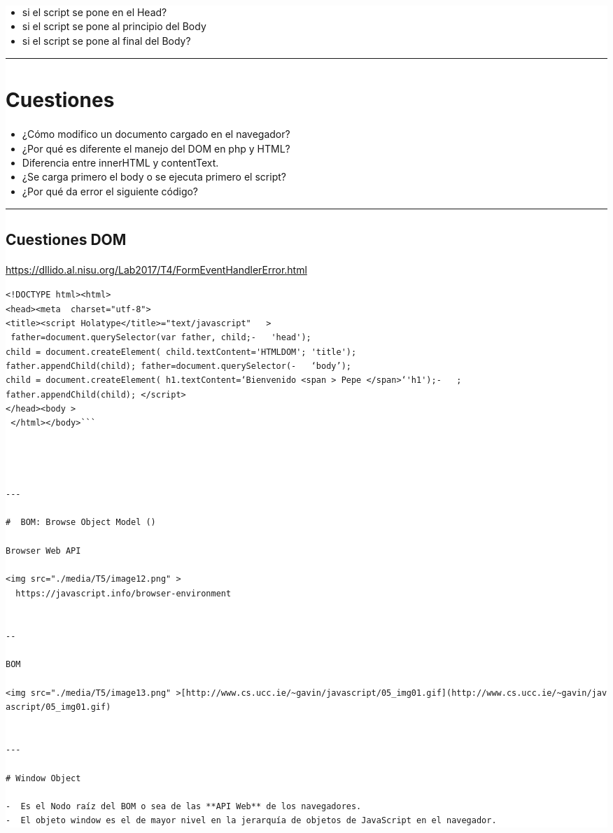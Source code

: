 - si el script se pone en el Head?
- si el script se pone al principio del Body
- si el script se pone al final del Body?

---

# Cuestiones

- ¿Cómo modifico un documento
cargado en el navegador?
- ¿Por qué es diferente el manejo
del DOM en php y HTML?
-  Diferencia entre innerHTML y
contentText.
- ¿Se carga primero el body o se
ejecuta primero el script?
- ¿Por qué da error el siguiente
código?

---

## Cuestiones DOM

https://dllido.al.nisu.org/Lab2017/T4/FormEventHandlerError.html 

```
<!DOCTYPE html><html>
<head><meta  charset="utf-8">
<title><script Holatype</title>="text/javascript"   >
 father=document.querySelector(var father, child;-   'head');
child = document.createElement( child.textContent='HTMLDOM'; 'title');
father.appendChild(child); father=document.querySelector(-   ‘body’);
child = document.createElement( h1.textContent=‘Bienvenido <span > Pepe </span>‘'h1');-   ;
father.appendChild(child); </script>
</head><body >
 </html></body>```




---

#  BOM: Browse Object Model ()

Browser Web API

<img src="./media/T5/image12.png" >
  https://javascript.info/browser-environment


--

BOM

<img src="./media/T5/image13.png" >[http://www.cs.ucc.ie/~gavin/javascript/05_img01.gif](http://www.cs.ucc.ie/~gavin/javascript/05_img01.gif)


---

# Window Object

-  Es el Nodo raíz del BOM o sea de las **API Web** de los navegadores.
-  El objeto window es el de mayor nivel en la jerarquía de objetos de JavaScript en el navegador.
```